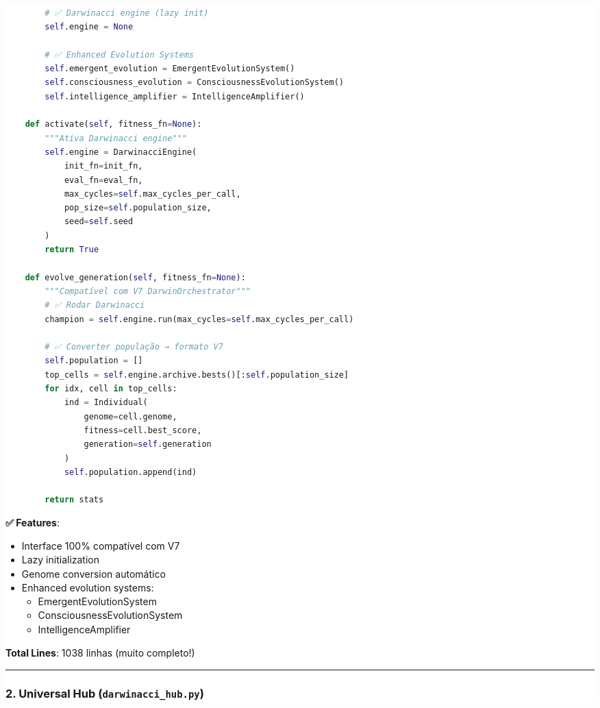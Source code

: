 ```python
        # ✅ Darwinacci engine (lazy init)
        self.engine = None
        
        # ✅ Enhanced Evolution Systems
        self.emergent_evolution = EmergentEvolutionSystem()
        self.consciousness_evolution = ConsciousnessEvolutionSystem()
        self.intelligence_amplifier = IntelligenceAmplifier()
    
    def activate(self, fitness_fn=None):
        """Ativa Darwinacci engine"""
        self.engine = DarwinacciEngine(
            init_fn=init_fn,
            eval_fn=eval_fn,
            max_cycles=self.max_cycles_per_call,
            pop_size=self.population_size,
            seed=self.seed
        )
        return True
    
    def evolve_generation(self, fitness_fn=None):
        """Compatível com V7 DarwinOrchestrator"""
        # ✅ Rodar Darwinacci
        champion = self.engine.run(max_cycles=self.max_cycles_per_call)
        
        # ✅ Converter população → formato V7
        self.population = []
        top_cells = self.engine.archive.bests()[:self.population_size]
        for idx, cell in top_cells:
            ind = Individual(
                genome=cell.genome,
                fitness=cell.best_score,
                generation=self.generation
            )
            self.population.append(ind)
        
        return stats
```

**✅ Features**:
- Interface 100% compatível com V7
- Lazy initialization
- Genome conversion automático
- Enhanced evolution systems:
  - EmergentEvolutionSystem
  - ConsciousnessEvolutionSystem
  - IntelligenceAmplifier

**Total Lines**: 1038 linhas (muito completo!)

---

### 2. Universal Hub (`darwinacci_hub.py`)
